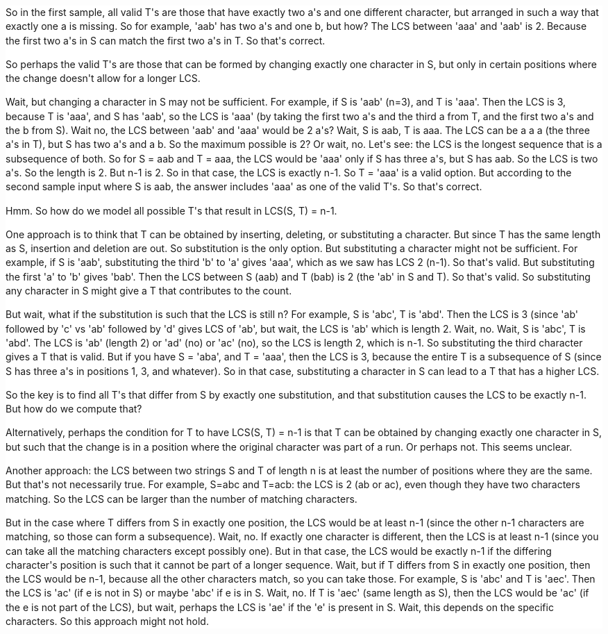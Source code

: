 So in the first sample, all valid T's are those that have exactly two a's and one different character, but arranged in such a way that exactly one a is missing. So for example, 'aab' has two a's and one b, but how? The LCS between 'aaa' and 'aab' is 2. Because the first two a's in S can match the first two a's in T. So that's correct.

So perhaps the valid T's are those that can be formed by changing exactly one character in S, but only in certain positions where the change doesn't allow for a longer LCS.

Wait, but changing a character in S may not be sufficient. For example, if S is 'aab' (n=3), and T is 'aaa'. Then the LCS is 3, because T is 'aaa', and S has 'aab', so the LCS is 'aaa' (by taking the first two a's and the third a from T, and the first two a's and the b from S). Wait no, the LCS between 'aab' and 'aaa' would be 2 a's? Wait, S is aab, T is aaa. The LCS can be a a a (the three a's in T), but S has two a's and a b. So the maximum possible is 2? Or wait, no. Let's see: the LCS is the longest sequence that is a subsequence of both. So for S = aab and T = aaa, the LCS would be 'aaa' only if S has three a's, but S has aab. So the LCS is two a's. So the length is 2. But n-1 is 2. So in that case, the LCS is exactly n-1. So T = 'aaa' is a valid option. But according to the second sample input where S is aab, the answer includes 'aaa' as one of the valid T's. So that's correct.

Hmm. So how do we model all possible T's that result in LCS(S, T) = n-1.

One approach is to think that T can be obtained by inserting, deleting, or substituting a character. But since T has the same length as S, insertion and deletion are out. So substitution is the only option. But substituting a character might not be sufficient. For example, if S is 'aab', substituting the third 'b' to 'a' gives 'aaa', which as we saw has LCS 2 (n-1). So that's valid. But substituting the first 'a' to 'b' gives 'bab'. Then the LCS between S (aab) and T (bab) is 2 (the 'ab' in S and T). So that's valid. So substituting any character in S might give a T that contributes to the count.

But wait, what if the substitution is such that the LCS is still n? For example, S is 'abc', T is 'abd'. Then the LCS is 3 (since 'ab' followed by 'c' vs 'ab' followed by 'd' gives LCS of 'ab', but wait, the LCS is 'ab' which is length 2. Wait, no. Wait, S is 'abc', T is 'abd'. The LCS is 'ab' (length 2) or 'ad' (no) or 'ac' (no), so the LCS is length 2, which is n-1. So substituting the third character gives a T that is valid. But if you have S = 'aba', and T = 'aaa', then the LCS is 3, because the entire T is a subsequence of S (since S has three a's in positions 1, 3, and whatever). So in that case, substituting a character in S can lead to a T that has a higher LCS.

So the key is to find all T's that differ from S by exactly one substitution, and that substitution causes the LCS to be exactly n-1. But how do we compute that?

Alternatively, perhaps the condition for T to have LCS(S, T) = n-1 is that T can be obtained by changing exactly one character in S, but such that the change is in a position where the original character was part of a run. Or perhaps not. This seems unclear.

Another approach: the LCS between two strings S and T of length n is at least the number of positions where they are the same. But that's not necessarily true. For example, S=abc and T=acb: the LCS is 2 (ab or ac), even though they have two characters matching. So the LCS can be larger than the number of matching characters.

But in the case where T differs from S in exactly one position, the LCS would be at least n-1 (since the other n-1 characters are matching, so those can form a subsequence). Wait, no. If exactly one character is different, then the LCS is at least n-1 (since you can take all the matching characters except possibly one). But in that case, the LCS would be exactly n-1 if the differing character's position is such that it cannot be part of a longer sequence. Wait, but if T differs from S in exactly one position, then the LCS would be n-1, because all the other characters match, so you can take those. For example, S is 'abc' and T is 'aec'. Then the LCS is 'ac' (if e is not in S) or maybe 'abc' if e is in S. Wait, no. If T is 'aec' (same length as S), then the LCS would be 'ac' (if the e is not part of the LCS), but wait, perhaps the LCS is 'ae' if the 'e' is present in S. Wait, this depends on the specific characters. So this approach might not hold.
